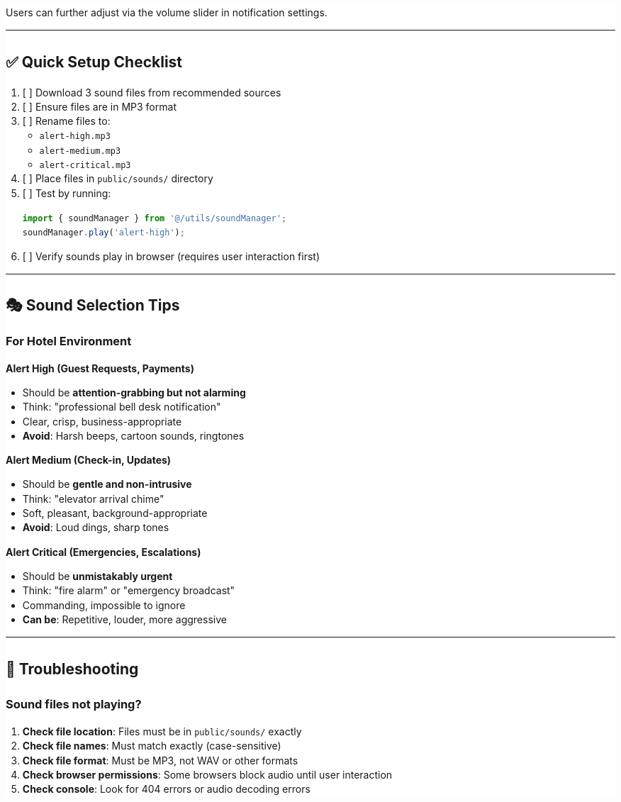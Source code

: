 Users can further adjust via the volume slider in notification settings.

---

## ✅ Quick Setup Checklist

1. [ ] Download 3 sound files from recommended sources
2. [ ] Ensure files are in MP3 format
3. [ ] Rename files to:
   - `alert-high.mp3`
   - `alert-medium.mp3`
   - `alert-critical.mp3`
4. [ ] Place files in `public/sounds/` directory
5. [ ] Test by running:
   ```typescript
   import { soundManager } from '@/utils/soundManager';
   soundManager.play('alert-high');
   ```
6. [ ] Verify sounds play in browser (requires user interaction first)

---

## 🎭 Sound Selection Tips

### For Hotel Environment

**Alert High (Guest Requests, Payments)**
- Should be **attention-grabbing but not alarming**
- Think: "professional bell desk notification"
- Clear, crisp, business-appropriate
- **Avoid**: Harsh beeps, cartoon sounds, ringtones

**Alert Medium (Check-in, Updates)**
- Should be **gentle and non-intrusive**
- Think: "elevator arrival chime"
- Soft, pleasant, background-appropriate
- **Avoid**: Loud dings, sharp tones

**Alert Critical (Emergencies, Escalations)**
- Should be **unmistakably urgent**
- Think: "fire alarm" or "emergency broadcast"
- Commanding, impossible to ignore
- **Can be**: Repetitive, louder, more aggressive

---

## 🔧 Troubleshooting

### Sound files not playing?

1. **Check file location**: Files must be in `public/sounds/` exactly
2. **Check file names**: Must match exactly (case-sensitive)
3. **Check file format**: Must be MP3, not WAV or other formats
4. **Check browser permissions**: Some browsers block audio until user interaction
5. **Check console**: Look for 404 errors or audio decoding errors
